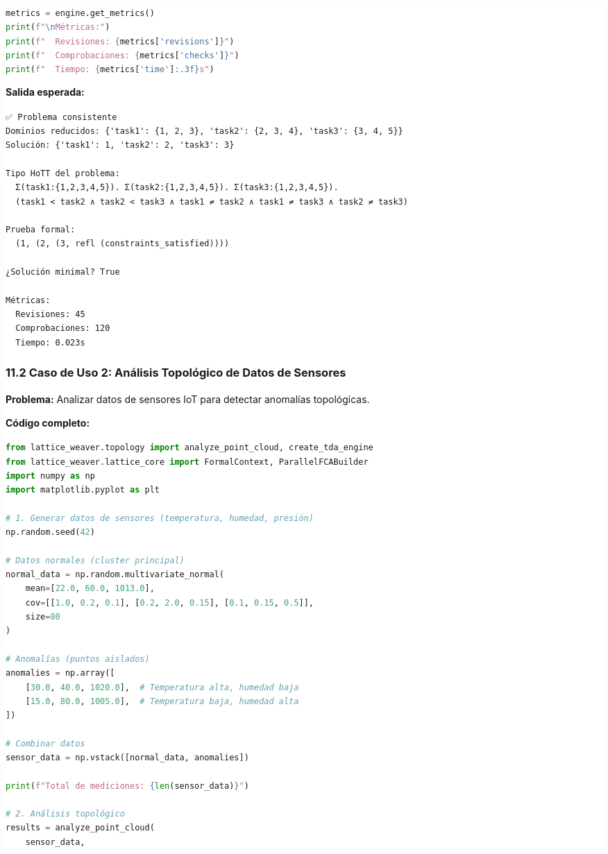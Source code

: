 ```python
metrics = engine.get_metrics()
print(f"\nMétricas:")
print(f"  Revisiones: {metrics['revisions']}")
print(f"  Comprobaciones: {metrics['checks']}")
print(f"  Tiempo: {metrics['time']:.3f}s")
```

**Salida esperada:**

```
✅ Problema consistente
Dominios reducidos: {'task1': {1, 2, 3}, 'task2': {2, 3, 4}, 'task3': {3, 4, 5}}
Solución: {'task1': 1, 'task2': 2, 'task3': 3}

Tipo HoTT del problema:
  Σ(task1:{1,2,3,4,5}). Σ(task2:{1,2,3,4,5}). Σ(task3:{1,2,3,4,5}). 
  (task1 < task2 ∧ task2 < task3 ∧ task1 ≠ task2 ∧ task1 ≠ task3 ∧ task2 ≠ task3)

Prueba formal:
  (1, (2, (3, refl (constraints_satisfied))))

¿Solución minimal? True

Métricas:
  Revisiones: 45
  Comprobaciones: 120
  Tiempo: 0.023s
```

### 11.2 Caso de Uso 2: Análisis Topológico de Datos de Sensores

**Problema:** Analizar datos de sensores IoT para detectar anomalías topológicas.

**Código completo:**

```python
from lattice_weaver.topology import analyze_point_cloud, create_tda_engine
from lattice_weaver.lattice_core import FormalContext, ParallelFCABuilder
import numpy as np
import matplotlib.pyplot as plt

# 1. Generar datos de sensores (temperatura, humedad, presión)
np.random.seed(42)

# Datos normales (cluster principal)
normal_data = np.random.multivariate_normal(
    mean=[22.0, 60.0, 1013.0],
    cov=[[1.0, 0.2, 0.1], [0.2, 2.0, 0.15], [0.1, 0.15, 0.5]],
    size=80
)

# Anomalías (puntos aislados)
anomalies = np.array([
    [30.0, 40.0, 1020.0],  # Temperatura alta, humedad baja
    [15.0, 80.0, 1005.0],  # Temperatura baja, humedad alta
])

# Combinar datos
sensor_data = np.vstack([normal_data, anomalies])

print(f"Total de mediciones: {len(sensor_data)}")

# 2. Análisis topológico
results = analyze_point_cloud(
    sensor_data,
```